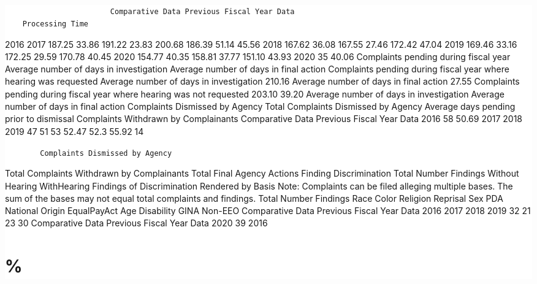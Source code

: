                             Comparative Data Previous Fiscal Year Data
        Processing Time
2016
2017
187.25 33.86
191.22 23.83
200.68 186.39 51.14 45.56
2018
167.62 36.08
167.55 27.46
172.42 47.04
2019
169.46 33.16
172.25 29.59
170.78 40.45
2020
154.77 40.35
158.81 37.77
151.10 43.93
2020
35 40.06
       Complaints pending during fiscal year
Average number of days in investigation
Average number of days in final action
Complaints pending during fiscal year where hearing was requested Average number of days in investigation 210.16 Average number of days in final action 27.55 Complaints pending during fiscal year where hearing was not requested
       203.10 39.20
                                                    Average number of days in investigation Average number of days in final action
Complaints Dismissed by Agency
Total Complaints Dismissed by Agency Average days pending prior to dismissal Complaints Withdrawn by Complainants
Comparative Data Previous Fiscal Year Data
                              2016
58 50.69
2017 2018 2019
47 51 53 52.47 52.3 55.92
                                 14

            Complaints Dismissed by Agency
Total Complaints Withdrawn by Complainants
Total Final Agency Actions Finding Discrimination
Total Number Findings Without Hearing WithHearing
Findings of Discrimination Rendered by Basis
Note: Complaints can be filed alleging multiple bases.
The sum of the bases may not equal total complaints and findings.
Total Number Findings
Race
Color
Religion Reprisal
Sex
PDA
National Origin EqualPayAct Age
Disability GINA Non-EEO
Comparative Data Previous Fiscal Year Data
2016 2017 2018 2019
32 21 23 30
Comparative Data Previous Fiscal Year Data
2020
39
                                    2016
# %